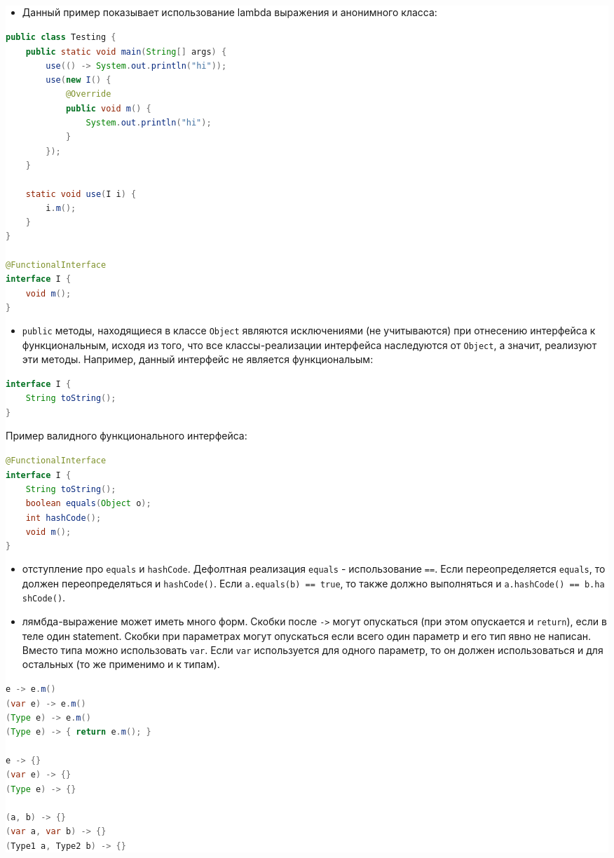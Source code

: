 - Данный пример показывает использование lambda выражения и анонимного класса:
```java
public class Testing {
    public static void main(String[] args) {
        use(() -> System.out.println("hi"));
        use(new I() {
            @Override
            public void m() {
                System.out.println("hi");
            }
        });
    }

    static void use(I i) {
        i.m();
    }
}

@FunctionalInterface
interface I {
    void m();
}
```

- ```public``` методы, находящиеся в классе ```Object``` являются исключениями (не учитываются) при отнесению интерфейса к функциональным, исходя из того, что все классы-реализации интерфейса наследуются от ```Object```, а значит, реализуют эти методы. Например, данный интерфейс не является функциональым:
```java
interface I {
    String toString();
}
```

Пример валидного функционального интерфейса:
```java
@FunctionalInterface
interface I {
    String toString();
    boolean equals(Object o);
    int hashCode();
    void m();
}
```

- отступление про ```equals``` и ```hashCode```. Дефолтная реализация ```equals``` - использование ```==```. Если переопределяется ```equals```, то должен переопределяться и ```hashCode()```. Если ```a.equals(b) == true```, то также должно выполняться и ```a.hashCode() == b.hashCode()```.

- лямбда-выражение может иметь много форм. Скобки после ```->``` могут опускаться (при этом опускается и ```return```), если в теле один statement. Скобки при параметрах могут опускаться если всего один параметр и его тип явно не написан. Вместо типа можно использовать ```var```. Если ```var``` используется для одного параметр, то он должен использоваться и для остальных (то же применимо и к типам). 
```java
e -> e.m()
(var e) -> e.m()
(Type e) -> e.m()
(Type e) -> { return e.m(); }

e -> {}
(var e) -> {}
(Type e) -> {}

(a, b) -> {}
(var a, var b) -> {}
(Type1 a, Type2 b) -> {}
```